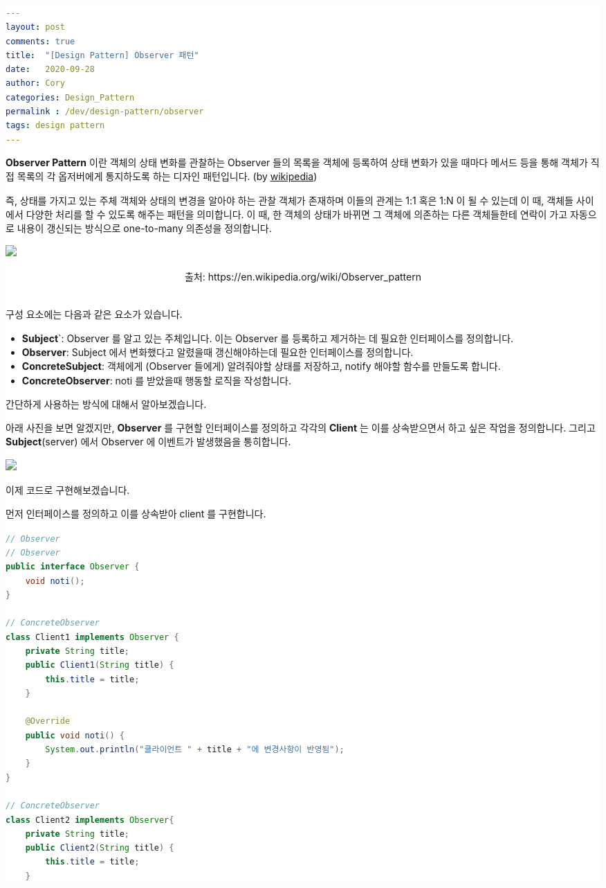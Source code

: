 ```yaml
---
layout: post
comments: true
title:  "[Design Pattern] Observer 패턴"
date:   2020-09-28
author: Cory
categories: Design_Pattern
permalink : /dev/design-pattern/observer
tags: design pattern
---
```


__Observer Pattern__ 이란 객체의 상태 변화를 관찰하는 Observer 들의 목록을 객체에 등록하여 상태 변화가 있을 때마다 메서드 등을 통해 객체가 직접 목록의 각 옵저버에게 통지하도록 하는 디자인 패턴입니다. (by [wikipedia](https://ko.wikipedia.org/wiki/%EC%98%B5%EC%84%9C%EB%B2%84_%ED%8C%A8%ED%84%B4))

즉, 상태를 가지고 있는 주체 객체와 상태의 변경을 알아야 하는 관찰 객체가 존재하며 이들의 관계는 1:1 혹은 1:N 이 될 수 있는데 이 때, 객체들 사이에서 다양한 처리를 할 수 있도록 해주는 패턴을 의미합니다. 이 때, 한 객체의 상태가 바뀌면 그 객체에 의존하는 다른 객체들한테 연락이 가고 자동으로 내용이 갱신되는 방식으로 one-to-many 의존성을 정의합니다.

![](https://lh3.googleusercontent.com/pw/ACtC-3e5X4ct9X0RBI82e4JiEhQC55T7eqTGYLP8px5NQtsZ91cmxVT-m0wgOTF9-LgDLtjnNa5MS28qIrTkefIPk8sj-eByK68y_j4yR_EXi7Dj2G-fO7YY6Q7IGPJZQacAsJ6ay2dcMY13BpXDfIGX2nR-=w899-h372-no?authuser=0)
<div style="text-align: center;">출처: https://en.wikipedia.org/wiki/Observer_pattern</div><br>

구성 요소에는 다음과 같은 요소가 있습니다.

* __Subject__`: Observer 를 알고 있는 주체입니다. 이는 Observer 를 등록하고 제거하는 데 필요한 인터페이스를 정의합니다.
* __Observer__: Subject 에서 변화했다고 알렸을때 갱신해야하는데 필요한 인터페이스를 정의합니다.
* __ConcreteSubject__: 객체에게 (Observer 들에게) 알려줘야할 상태를 저장하고, notify 해야할 함수를 만들도록 합니다.
* __ConcreteObserver__: noti 를 받았을때 행동할 로직을 작성합니다. 

간단하게 사용하는 방식에 대해서 알아보겠습니다.

아래 사진을 보면 알겠지만, __Observer__ 를 구현할 인터페이스를 정의하고 각각의 __Client__ 는 이를 상속받으면서 하고 싶은 작업을 정의합니다. 그리고 __Subject__(server) 에서 Observer 에 이벤트가 발생했음을 통히합니다.

![](https://lh3.googleusercontent.com/pw/ACtC-3dvgOHqJAdfaoE61F3_wcnbFkGOGTPu0QXdEfid_UyXxddOdUHkKruc-tytJSBEnxe2plEXeoRx2L87AFWrZCzqXsBx9vUgrmaq5mAqG-AgkxpnIxHzo5MdpHfkBoZyCGPMcnLQaLn2xRXrDEeFklpU=w756-h439-no?authuser=0)

이제 코드로 구현해보겠습니다.

먼저 인터페이스를 정의하고 이를 상속받아 client 를 구현합니다.
```java
// Observer
// Observer
public interface Observer {
    void noti();
}

// ConcreteObserver
class Client1 implements Observer {
    private String title;
    public Client1(String title) {
        this.title = title;
    }

    @Override
    public void noti() {
        System.out.println("클라이언트 " + title + "에 변경사항이 반영됨");
    }
}

// ConcreteObserver
class Client2 implements Observer{
    private String title;
    public Client2(String title) {
        this.title = title;
    }
```